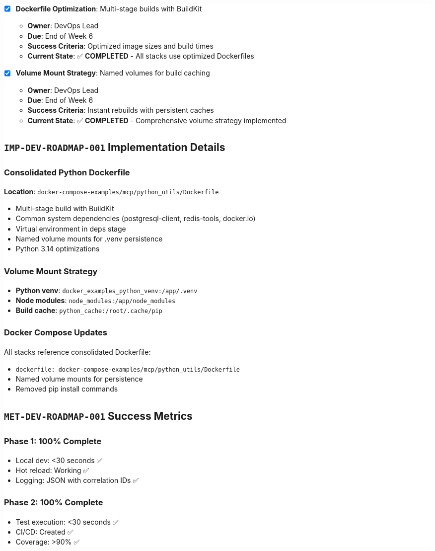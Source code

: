 - [x] **Dockerfile Optimization**: Multi-stage builds with BuildKit
  - **Owner**: DevOps Lead
  - **Due**: End of Week 6
  - **Success Criteria**: Optimized image sizes and build times
  - **Current State**: ✅ **COMPLETED** - All stacks use optimized Dockerfiles

- [x] **Volume Mount Strategy**: Named volumes for build caching
  - **Owner**: DevOps Lead
  - **Due**: End of Week 6
  - **Success Criteria**: Instant rebuilds with persistent caches
  - **Current State**: ✅ **COMPLETED** - Comprehensive volume strategy implemented

<a id="imp-dev-roadmap-001-implementation-details"></a>

## `IMP-DEV-ROADMAP-001` Implementation Details

### Consolidated Python Dockerfile

**Location**: `docker-compose-examples/mcp/python_utils/Dockerfile`

- Multi-stage build with BuildKit
- Common system dependencies (postgresql-client, redis-tools, docker.io)
- Virtual environment in deps stage
- Named volume mounts for .venv persistence
- Python 3.14 optimizations

### Volume Mount Strategy

- **Python venv**: `docker_examples_python_venv:/app/.venv`
- **Node modules**: `node_modules:/app/node_modules`
- **Build cache**: `python_cache:/root/.cache/pip`

### Docker Compose Updates

All stacks reference consolidated Dockerfile:
- `dockerfile: docker-compose-examples/mcp/python_utils/Dockerfile`
- Named volume mounts for persistence
- Removed pip install commands

<a id="met-dev-roadmap-001-success-metrics"></a>

## `MET-DEV-ROADMAP-001` Success Metrics

### Phase 1: 100% Complete
- Local dev: <30 seconds ✅
- Hot reload: Working ✅
- Logging: JSON with correlation IDs ✅

### Phase 2: 100% Complete
- Test execution: <30 seconds ✅
- CI/CD: Created ✅
- Coverage: >90% ✅
